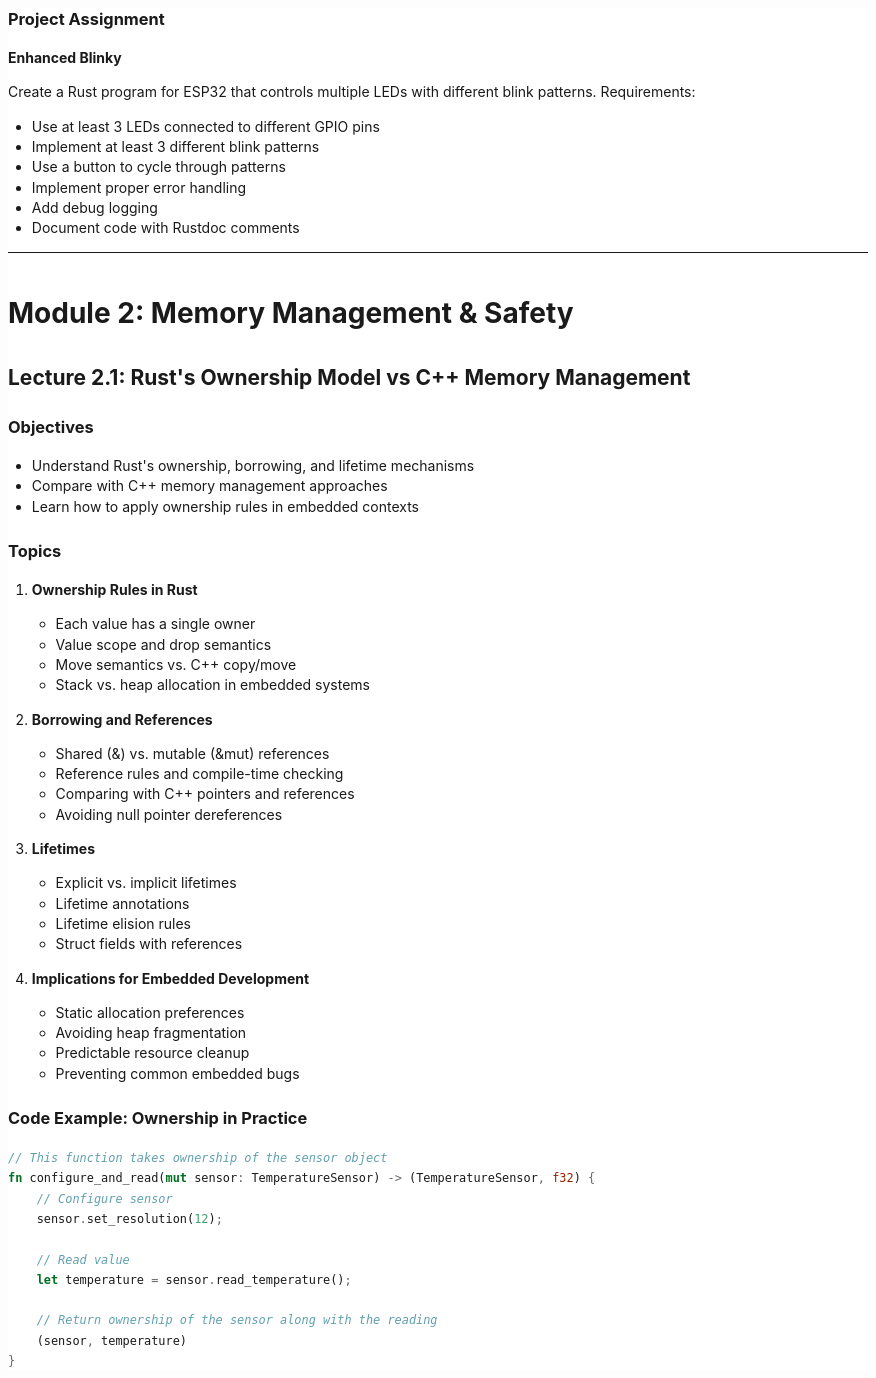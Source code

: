 ### Project Assignment
**Enhanced Blinky**

Create a Rust program for ESP32 that controls multiple LEDs with different blink patterns. Requirements:
- Use at least 3 LEDs connected to different GPIO pins
- Implement at least 3 different blink patterns
- Use a button to cycle through patterns
- Implement proper error handling
- Add debug logging
- Document code with Rustdoc comments

---

# Module 2: Memory Management & Safety

## Lecture 2.1: Rust's Ownership Model vs C++ Memory Management

### Objectives
- Understand Rust's ownership, borrowing, and lifetime mechanisms
- Compare with C++ memory management approaches
- Learn how to apply ownership rules in embedded contexts

### Topics
1. **Ownership Rules in Rust**
   - Each value has a single owner
   - Value scope and drop semantics
   - Move semantics vs. C++ copy/move
   - Stack vs. heap allocation in embedded systems

2. **Borrowing and References**
   - Shared (&) vs. mutable (&mut) references
   - Reference rules and compile-time checking
   - Comparing with C++ pointers and references
   - Avoiding null pointer dereferences

3. **Lifetimes**
   - Explicit vs. implicit lifetimes
   - Lifetime annotations
   - Lifetime elision rules
   - Struct fields with references

4. **Implications for Embedded Development**
   - Static allocation preferences
   - Avoiding heap fragmentation
   - Predictable resource cleanup
   - Preventing common embedded bugs

### Code Example: Ownership in Practice
```rust
// This function takes ownership of the sensor object
fn configure_and_read(mut sensor: TemperatureSensor) -> (TemperatureSensor, f32) {
    // Configure sensor
    sensor.set_resolution(12);
    
    // Read value
    let temperature = sensor.read_temperature();
    
    // Return ownership of the sensor along with the reading
    (sensor, temperature)
}

```